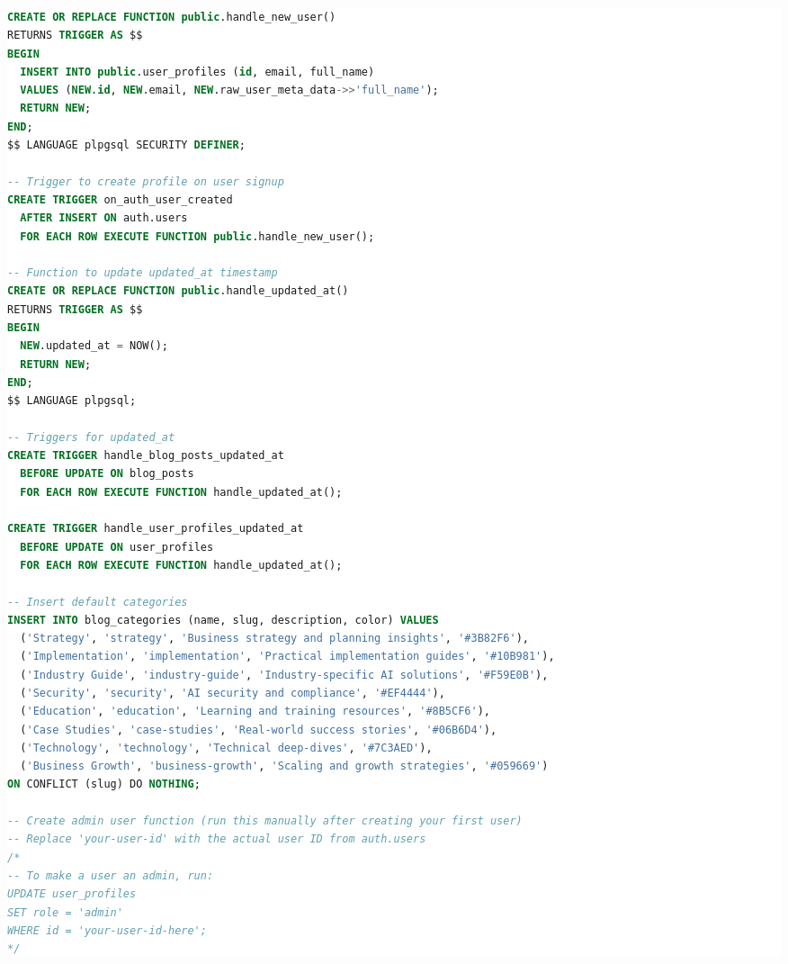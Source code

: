 ```sql
CREATE OR REPLACE FUNCTION public.handle_new_user()
RETURNS TRIGGER AS $$
BEGIN
  INSERT INTO public.user_profiles (id, email, full_name)
  VALUES (NEW.id, NEW.email, NEW.raw_user_meta_data->>'full_name');
  RETURN NEW;
END;
$$ LANGUAGE plpgsql SECURITY DEFINER;

-- Trigger to create profile on user signup
CREATE TRIGGER on_auth_user_created
  AFTER INSERT ON auth.users
  FOR EACH ROW EXECUTE FUNCTION public.handle_new_user();

-- Function to update updated_at timestamp
CREATE OR REPLACE FUNCTION public.handle_updated_at()
RETURNS TRIGGER AS $$
BEGIN
  NEW.updated_at = NOW();
  RETURN NEW;
END;
$$ LANGUAGE plpgsql;

-- Triggers for updated_at
CREATE TRIGGER handle_blog_posts_updated_at
  BEFORE UPDATE ON blog_posts
  FOR EACH ROW EXECUTE FUNCTION handle_updated_at();

CREATE TRIGGER handle_user_profiles_updated_at
  BEFORE UPDATE ON user_profiles
  FOR EACH ROW EXECUTE FUNCTION handle_updated_at();

-- Insert default categories
INSERT INTO blog_categories (name, slug, description, color) VALUES
  ('Strategy', 'strategy', 'Business strategy and planning insights', '#3B82F6'),
  ('Implementation', 'implementation', 'Practical implementation guides', '#10B981'),
  ('Industry Guide', 'industry-guide', 'Industry-specific AI solutions', '#F59E0B'),
  ('Security', 'security', 'AI security and compliance', '#EF4444'),
  ('Education', 'education', 'Learning and training resources', '#8B5CF6'),
  ('Case Studies', 'case-studies', 'Real-world success stories', '#06B6D4'),
  ('Technology', 'technology', 'Technical deep-dives', '#7C3AED'),
  ('Business Growth', 'business-growth', 'Scaling and growth strategies', '#059669')
ON CONFLICT (slug) DO NOTHING;

-- Create admin user function (run this manually after creating your first user)
-- Replace 'your-user-id' with the actual user ID from auth.users
/*
-- To make a user an admin, run:
UPDATE user_profiles
SET role = 'admin'
WHERE id = 'your-user-id-here';
*/
```
